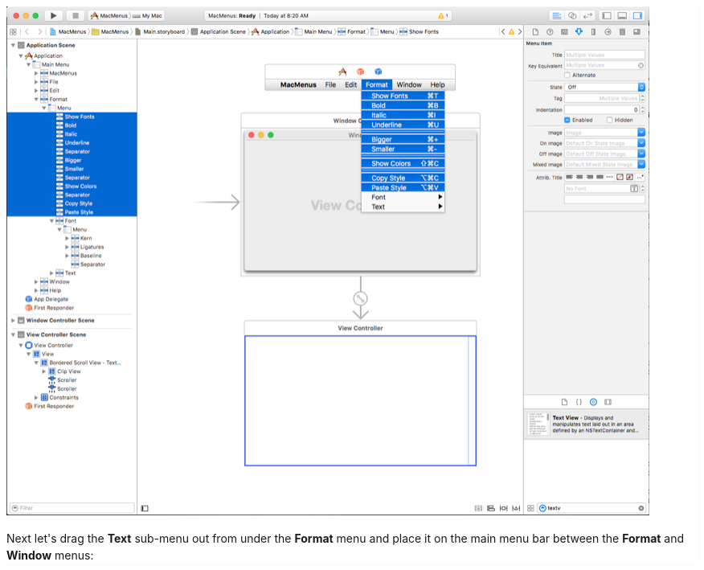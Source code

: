 [![The items in the new location](menu-images/maint05.png "The items in the new location")](menu-images/maint05-large.png#lightbox)

Next let's drag the **Text** sub-menu out from under the **Format** menu and place it on the main menu bar between the **Format** and **Window** menus:
